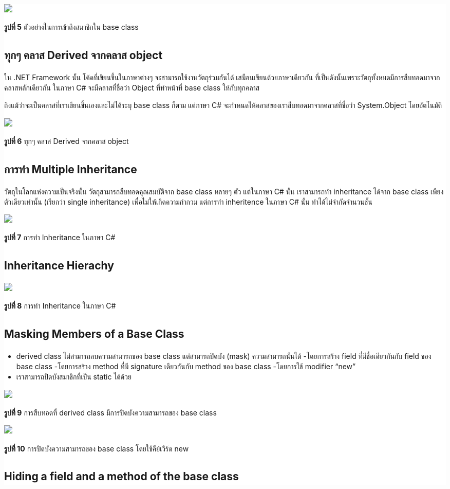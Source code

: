 <img src="./pictures/picture_5.png" width= 480>

__รูปที่ 5__  ตัวอย่างในการเข้าถึงสมาชิกใน base class

## ทุกๆ คลาส Derived จากคลาส object 

ใน .NET Framework นั้น โค้ดที่เขียนขึ้นในภาษาต่างๆ จะสามารถใช้งานวัตถุร่วมกันได้ เสมือนเขียนด้วยภาษาเดียวกัน ที่เป็นดังนั้นเพราะวัตถุทั้งหมดมีการสืบทอดมาจากคลาสหลักเดียวกัน ในภาษา C#  จะมีคลาสที่ชื่อว่า Object ที่ทำหน้าที่ base class  ให้กับทุกคลาส

ถึงแม้ว่าจะเป็นคลาสที่เราเขียนขึ้นเองและไม่ได้ระบุ base class ก็ตาม แต่ภาษา C# จะกำหนดให้คลาสของเราสืบทอดมาจากคลาสที่ชื่อว่า System.Object โดยอัตโนมัติ

<img src="./pictures/picture_6.png" width= 480>

__รูปที่ 6__ ทุกๆ คลาส Derived จากคลาส object

## การทำ Multiple Inheritance

วัตถุในโลกแห่งความเป็นจริงนั้น วัตถุสามารถสืบทอดคุณสมบัติจาก base class หลายๆ ตัว แต่ในภาษา C# นั้น เราสามารถทำ inheritance ได้จาก base class เพียงตัวเดียวเท่านั้น (เรียกว่า single inheritance) เพื่อไม่ให้เกิดความกำกวม
แต่การทำ inheritence ในภาษา C# นั้น ทำได้ไม่จำกัดจำนวนชั้น

<img src="./pictures/picture_7.png" width= 480>

__รูปที่ 7__ การทำ Inheritance ในภาษา C#

## Inheritance Hierachy

<img src="./pictures/picture_8.png" width= 480>

__รูปที่ 8__ การทำ Inheritance ในภาษา C#


## Masking Members of a Base Class 

- derived class ไม่สามารถลบความสามารถของ base class
แต่สามารถปิดบัง (mask) ความสามารถนั้นได้ 
   -โดยการสร้าง field ที่มีชื่อเดียวกันกับ field ของ base class
   -โดยการสร้าง method ที่มี signature เดียวกันกับ method ของ base class
   -โดยการใช้ modifier “new”
- เราสามารถปิดบังสมาชิกที่เป็น static ได้ด้วย

<img src="./pictures/picture_9.png" width= 480>

__รูปที่ 9__ การสืบทอดที่ derived class มีการปิดบังความสามารถของ base class

<img src="./pictures/picture_10.png" width= 480>

__รูปที่ 10__ การปิดบังความสามารถของ base class โดยใช้คีย์เวิร์ด new

## Hiding a field and a method of the base class
